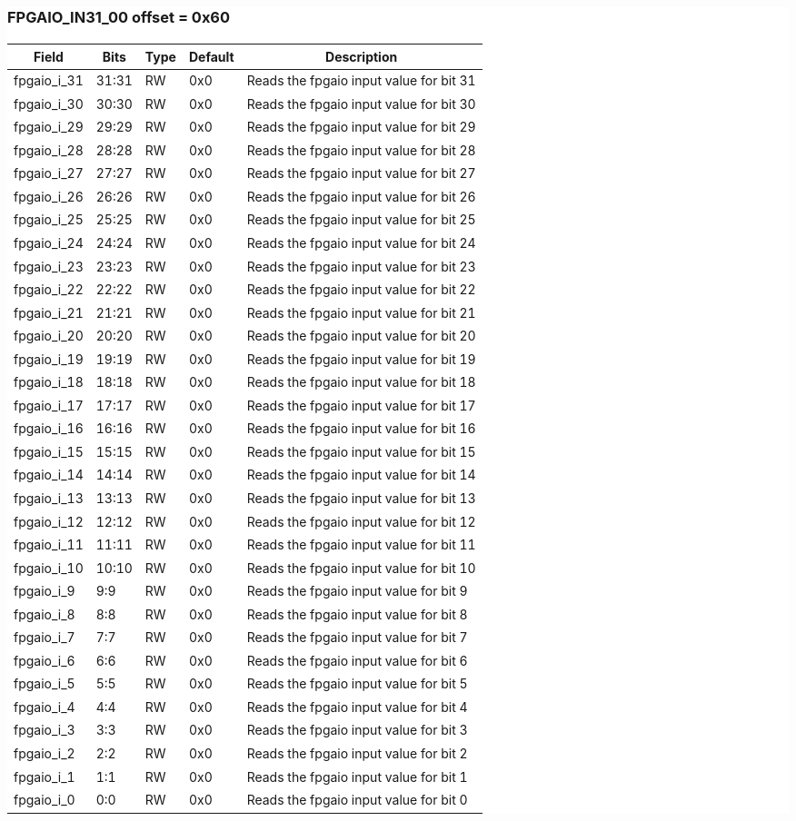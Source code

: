 ### FPGAIO_IN31_00 offset = 0x60

| Field      |  Bits |  Type |    Default | Description     |
| --------------------- |   --- |   --- |        --- | ------------------------- |
| fpgaio_i_31 | 31:31 |    RW |        0x0 | Reads the fpgaio input value for bit 31 |
| fpgaio_i_30 | 30:30 |    RW |        0x0 | Reads the fpgaio input value for bit 30 |
| fpgaio_i_29 | 29:29 |    RW |        0x0 | Reads the fpgaio input value for bit 29 |
| fpgaio_i_28 | 28:28 |    RW |        0x0 | Reads the fpgaio input value for bit 28 |
| fpgaio_i_27 | 27:27 |    RW |        0x0 | Reads the fpgaio input value for bit 27 |
| fpgaio_i_26 | 26:26 |    RW |        0x0 | Reads the fpgaio input value for bit 26 |
| fpgaio_i_25 | 25:25 |    RW |        0x0 | Reads the fpgaio input value for bit 25 |
| fpgaio_i_24 | 24:24 |    RW |        0x0 | Reads the fpgaio input value for bit 24 |
| fpgaio_i_23 | 23:23 |    RW |        0x0 | Reads the fpgaio input value for bit 23 |
| fpgaio_i_22 | 22:22 |    RW |        0x0 | Reads the fpgaio input value for bit 22 |
| fpgaio_i_21 | 21:21 |    RW |        0x0 | Reads the fpgaio input value for bit 21 |
| fpgaio_i_20 | 20:20 |    RW |        0x0 | Reads the fpgaio input value for bit 20 |
| fpgaio_i_19 | 19:19 |    RW |        0x0 | Reads the fpgaio input value for bit 19 |
| fpgaio_i_18 | 18:18 |    RW |        0x0 | Reads the fpgaio input value for bit 18 |
| fpgaio_i_17 | 17:17 |    RW |        0x0 | Reads the fpgaio input value for bit 17 |
| fpgaio_i_16 | 16:16 |    RW |        0x0 | Reads the fpgaio input value for bit 16 |
| fpgaio_i_15 | 15:15 |    RW |        0x0 | Reads the fpgaio input value for bit 15 |
| fpgaio_i_14 | 14:14 |    RW |        0x0 | Reads the fpgaio input value for bit 14 |
| fpgaio_i_13 | 13:13 |    RW |        0x0 | Reads the fpgaio input value for bit 13 |
| fpgaio_i_12 | 12:12 |    RW |        0x0 | Reads the fpgaio input value for bit 12 |
| fpgaio_i_11 | 11:11 |    RW |        0x0 | Reads the fpgaio input value for bit 11 |
| fpgaio_i_10 | 10:10 |    RW |        0x0 | Reads the fpgaio input value for bit 10 |
| fpgaio_i_9 |   9:9 |    RW |        0x0 | Reads the fpgaio input value for bit 9 |
| fpgaio_i_8 |   8:8 |    RW |        0x0 | Reads the fpgaio input value for bit 8 |
| fpgaio_i_7 |   7:7 |    RW |        0x0 | Reads the fpgaio input value for bit 7 |
| fpgaio_i_6 |   6:6 |    RW |        0x0 | Reads the fpgaio input value for bit 6 |
| fpgaio_i_5 |   5:5 |    RW |        0x0 | Reads the fpgaio input value for bit 5 |
| fpgaio_i_4 |   4:4 |    RW |        0x0 | Reads the fpgaio input value for bit 4 |
| fpgaio_i_3 |   3:3 |    RW |        0x0 | Reads the fpgaio input value for bit 3 |
| fpgaio_i_2 |   2:2 |    RW |        0x0 | Reads the fpgaio input value for bit 2 |
| fpgaio_i_1 |   1:1 |    RW |        0x0 | Reads the fpgaio input value for bit 1 |
| fpgaio_i_0 |   0:0 |    RW |        0x0 | Reads the fpgaio input value for bit 0 |
